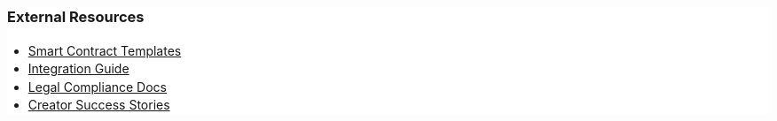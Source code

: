 ### External Resources
- [Smart Contract Templates](https://everarchive.org/licensing/templates)
- [Integration Guide](https://everarchive.org/developers/licensing)
- [Legal Compliance Docs](https://everarchive.org/legal/smart-contracts)
- [Creator Success Stories](https://everarchive.org/creators/licensing-wins)